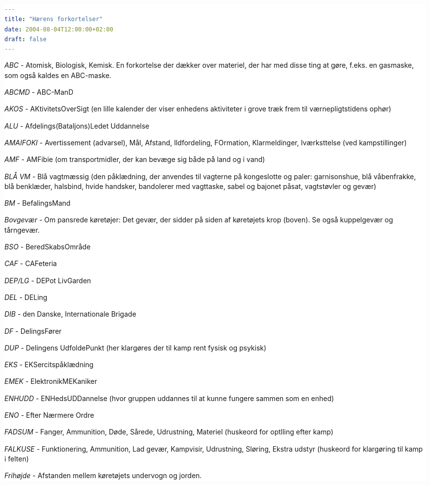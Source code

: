 ```yaml
---
title: "Hærens forkortelser"
date: 2004-08-04T12:00:00+02:00
draft: false
---
```


*ABC* - Atomisk, Biologisk, Kemisk. En forkortelse der dækker over materiel, der har med disse ting at gøre, f.eks. en gasmaske, som også kaldes en ABC-maske.

*ABCMD* - ABC-ManD

*AKOS* - AKtivitetsOverSigt (en lille kalender der viser enhedens aktiviteter i grove træk frem til værnepligtstidens ophør)

*ALU* - Afdelings(Bataljons)Ledet Uddannelse

*AMAIFOKI* - Avertissement (advarsel), Mål, Afstand, Ildfordeling, FOrmation, Klarmeldinger, Iværksttelse (ved kampstillinger)

*AMF* - AMFibie (om transportmidler, der kan bevæge sig både på land og i vand)

*BLÅ VM* - Blå vagtmæssig (den påklædning, der anvendes til vagterne på kongeslotte og paler: garnisonshue, blå våbenfrakke, blå benklæder, halsbind, hvide handsker, bandolerer med vagttaske, sabel og bajonet påsat, vagtstøvler og gevær)

*BM* - BefalingsMand

*Bovgevær* - Om pansrede køretøjer: Det gevær, der sidder på siden af køretøjets krop (boven). Se også kuppelgevær og tårngevær.

*BSO* - BeredSkabsOmråde

*CAF* - CAFeteria

*DEP/LG* - DEPot LivGarden

*DEL* - DELing

*DIB* - den Danske, Internationale Brigade

*DF* - DelingsFører

*DUP* - Delingens UdfoldePunkt (her klargøres der til kamp rent fysisk og psykisk)

*EKS* - EKSercitspåklædning

*EMEK* - ElektronikMEKaniker

*ENHUDD* - ENHedsUDDannelse (hvor gruppen uddannes til at kunne fungere sammen som en enhed)

*ENO* - Efter Nærmere Ordre

*FADSUM* - Fanger, Ammunition, Døde, Sårede, Udrustning, Materiel (huskeord for optlling efter kamp)

*FALKUSE* - Funktionering, Ammunition, Lad gevær, Kampvisir, Udrustning, Sløring, Ekstra udstyr (huskeord for klargøring til kamp i felten)

*Frihøjde* - Afstanden mellem køretøjets undervogn og jorden.
